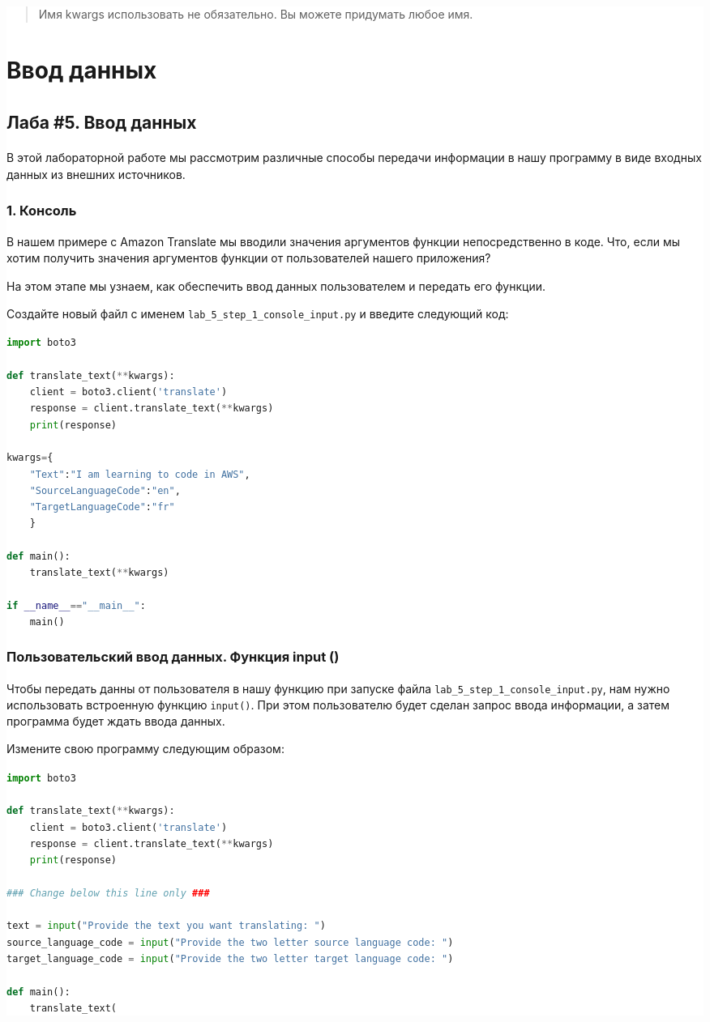 > Имя kwargs использовать не обязательно. Вы можете придумать любое имя.


# Ввод данных

## Лаба #5. Ввод данных

В этой лабораторной работе мы рассмотрим различные способы передачи информации 
в нашу программу в виде входных данных из внешних источников.  

### 1. Консоль

В нашем примере с Amazon Translate мы вводили значения аргументов функции непосредственно в коде. 
Что, если мы хотим получить значения аргументов функции от пользователей нашего приложения?

На этом этапе мы узнаем, как обеспечить ввод данных пользователем и передать его функции.

Создайте новый файл с именем `lab_5_step_1_console_input.py` и введите следующий код:

```python
import boto3

def translate_text(**kwargs): 
    client = boto3.client('translate')
    response = client.translate_text(**kwargs)
    print(response) 

kwargs={
    "Text":"I am learning to code in AWS",
    "SourceLanguageCode":"en",
    "TargetLanguageCode":"fr"
    }

def main():
    translate_text(**kwargs)

if __name__=="__main__":
    main()
```

### Пользовательский ввод данных. Функция input ()
Чтобы передать данны от пользователя в нашу функцию при запуске файла `lab_5_step_1_console_input.py`, 
нам нужно использовать встроенную функцию `input()`. 
При этом пользователю будет сделан запрос ввода информации, 
а затем программа будет ждать ввода данных.

Измените свою программу следующим образом:

```python
import boto3

def translate_text(**kwargs): 
    client = boto3.client('translate')
    response = client.translate_text(**kwargs)
    print(response) 

### Change below this line only ###

text = input("Provide the text you want translating: ")
source_language_code = input("Provide the two letter source language code: ")
target_language_code = input("Provide the two letter target language code: ") 

def main():
    translate_text(
```